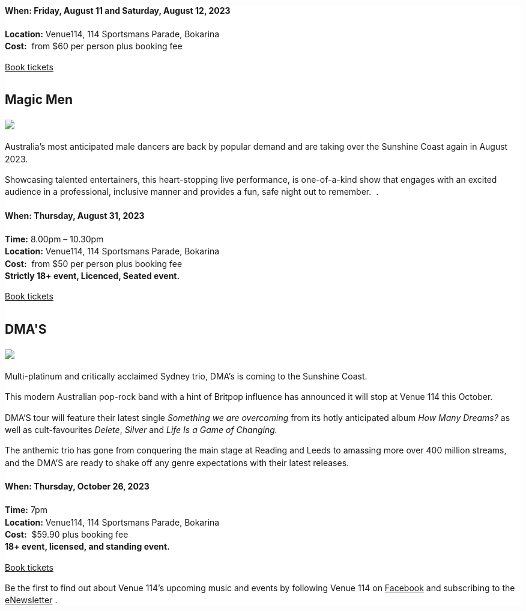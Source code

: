 #### **When:** Friday, August 11 and Saturday, August 12, 2023

**Location:** Venue114, 114 Sportsmans Parade, Bokarina\
**Cost:**  from $60 per person plus booking fee

[Book tickets](https://venue114.com.au/events/australian-wearable-art-festival/)


## Magic Men

![](https://preview-assets-us-01.kc-usercontent.com:443/c631baf8-1b46-001f-580c-d0001b68b4a8/a7490c8e-7f8b-4c85-b678-f9c70c67b1c1/700x400.jpg)

Australia’s most anticipated male dancers are back by popular demand and are taking over the Sunshine Coast again in August 2023.

Showcasing talented entertainers, this heart-stopping live performance, is one-of-a-kind show that engages with an excited audience in a professional, inclusive manner and provides a fun, safe night out to remember.  .

#### **When:** Thursday, August 31, 2023

**Time:** 8.00pm – 10.30pm\
**Location:** Venue114, 114 Sportsmans Parade, Bokarina\
**Cost:**  from $50 per person plus booking fee\
**Strictly 18+ event, Licenced, Seated event.**

[Book tickets](https://venue114.com.au/events/magic-men-takeover-sunshine-coast-august-2023/)


## DMA'S

![](https://preview-assets-us-01.kc-usercontent.com:443/c631baf8-1b46-001f-580c-d0001b68b4a8/4ebafee9-07a3-467b-afcd-c283e2d83d07/DMA-Hero-reduced-1024x768.jpg)

Multi-platinum and critically acclaimed Sydney trio, DMA’s is coming to the Sunshine Coast.

This modern Australian pop-rock band with a hint of Britpop influence has announced it will stop at Venue 114 this October.

DMA’S tour will feature their latest single *Something we are overcoming* from its hotly anticipated album *How Many Dreams?* as well as cult-favourites *Delete*, *Silver* and *Life Is a Game of Changing.*

The anthemic trio has gone from conquering the main stage at Reading and Leeds to amassing more over 400 million streams, and the DMA’S are ready to shake off any genre expectations with their latest releases.

#### **When:** Thursday, October 26, 2023

**Time:** 7pm\
**Location:** Venue114, 114 Sportsmans Parade, Bokarina\
**Cost:**  $59.90 plus booking fee\
**18+ event, licensed, and standing event.**

[Book tickets](https://venue114.com.au/events/dma-s/)


Be the first to find out about Venue 114’s upcoming music and events by following Venue 114 on [Facebook](https://www.facebook.com/venue114/)
&#x20;and subscribing to the [eNewsletter](https://venue114.com.au/)
.
